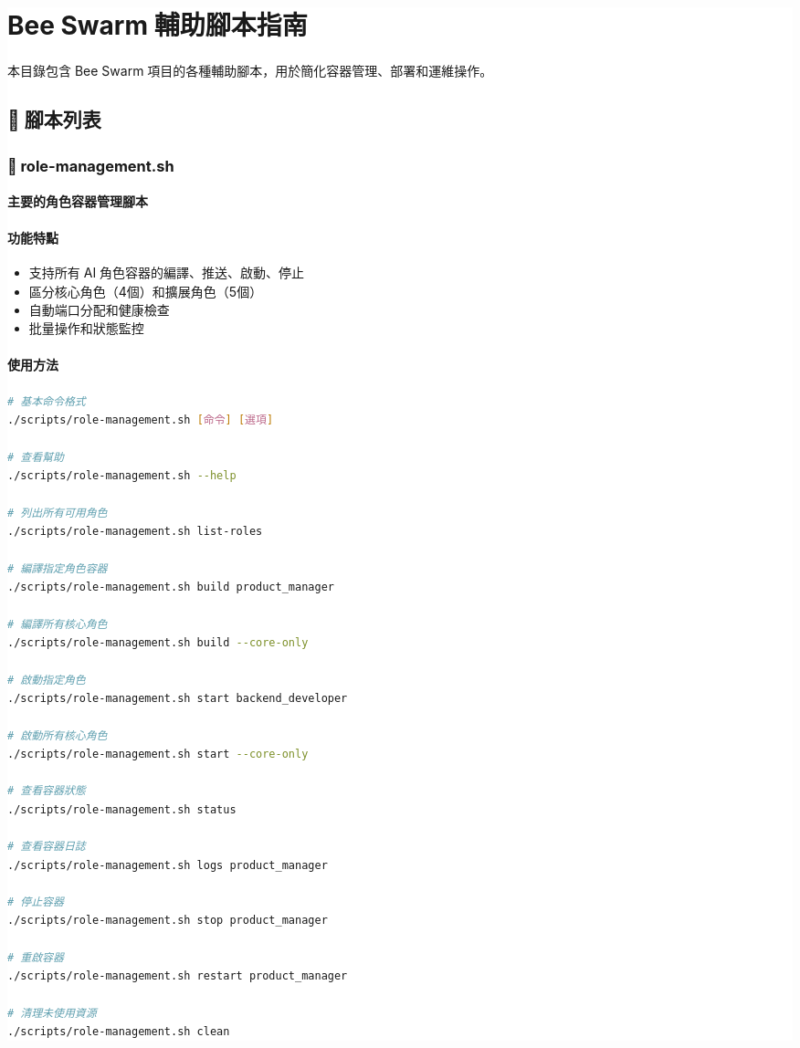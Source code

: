 # Bee Swarm 輔助腳本指南

本目錄包含 Bee Swarm 項目的各種輔助腳本，用於簡化容器管理、部署和運維操作。

## 📁 腳本列表

### 🤖 role-management.sh
**主要的角色容器管理腳本**

#### 功能特點
- 支持所有 AI 角色容器的編譯、推送、啟動、停止
- 區分核心角色（4個）和擴展角色（5個）
- 自動端口分配和健康檢查
- 批量操作和狀態監控

#### 使用方法

```bash
# 基本命令格式
./scripts/role-management.sh [命令] [選項]

# 查看幫助
./scripts/role-management.sh --help

# 列出所有可用角色
./scripts/role-management.sh list-roles

# 編譯指定角色容器
./scripts/role-management.sh build product_manager

# 編譯所有核心角色
./scripts/role-management.sh build --core-only

# 啟動指定角色
./scripts/role-management.sh start backend_developer

# 啟動所有核心角色
./scripts/role-management.sh start --core-only

# 查看容器狀態
./scripts/role-management.sh status

# 查看容器日誌
./scripts/role-management.sh logs product_manager

# 停止容器
./scripts/role-management.sh stop product_manager

# 重啟容器
./scripts/role-management.sh restart product_manager

# 清理未使用資源
./scripts/role-management.sh clean
```
